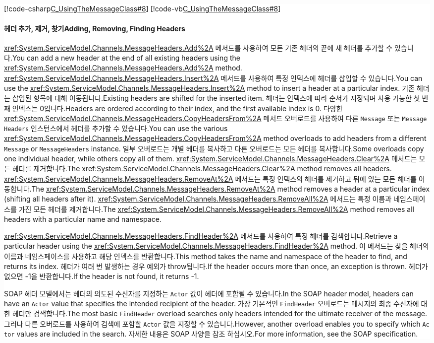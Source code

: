  [!code-csharp[C_UsingTheMessageClass#8](../../../../samples/snippets/csharp/VS_Snippets_CFX/c_usingthemessageclass/cs/source.cs#8)]
 [!code-vb[C_UsingTheMessageClass#8](../../../../samples/snippets/visualbasic/VS_Snippets_CFX/c_usingthemessageclass/vb/source.vb#8)]  
  
#### <a name="adding-removing-finding-headers"></a><span data-ttu-id="089ef-256">헤더 추가, 제거, 찾기</span><span class="sxs-lookup"><span data-stu-id="089ef-256">Adding, Removing, Finding Headers</span></span>  
 <span data-ttu-id="089ef-257"><xref:System.ServiceModel.Channels.MessageHeaders.Add%2A> 메서드를 사용하여 모든 기존 헤더의 끝에 새 헤더를 추가할 수 있습니다.</span><span class="sxs-lookup"><span data-stu-id="089ef-257">You can add a new header at the end of all existing headers using the <xref:System.ServiceModel.Channels.MessageHeaders.Add%2A> method.</span></span> <span data-ttu-id="089ef-258"><xref:System.ServiceModel.Channels.MessageHeaders.Insert%2A> 메서드를 사용하여 특정 인덱스에 헤더를 삽입할 수 있습니다.</span><span class="sxs-lookup"><span data-stu-id="089ef-258">You can use the <xref:System.ServiceModel.Channels.MessageHeaders.Insert%2A> method to insert a header at a particular index.</span></span> <span data-ttu-id="089ef-259">기존 헤더는 삽입된 항목에 대해 이동됩니다.</span><span class="sxs-lookup"><span data-stu-id="089ef-259">Existing headers are shifted for the inserted item.</span></span> <span data-ttu-id="089ef-260">헤더는 인덱스에 따라 순서가 지정되며 사용 가능한 첫 번째 인덱스는 0입니다.</span><span class="sxs-lookup"><span data-stu-id="089ef-260">Headers are ordered according to their index, and the first available index is 0.</span></span> <span data-ttu-id="089ef-261">다양한 <xref:System.ServiceModel.Channels.MessageHeaders.CopyHeadersFrom%2A> 메서드 오버로드를 사용하여 다른 `Message` 또는 `MessageHeaders` 인스턴스에서 헤더를 추가할 수 있습니다.</span><span class="sxs-lookup"><span data-stu-id="089ef-261">You can use the various <xref:System.ServiceModel.Channels.MessageHeaders.CopyHeadersFrom%2A> method overloads to add headers from a different `Message` or `MessageHeaders` instance.</span></span> <span data-ttu-id="089ef-262">일부 오버로드는 개별 헤더를 복사하고 다른 오버로드는 모든 헤더를 복사합니다.</span><span class="sxs-lookup"><span data-stu-id="089ef-262">Some overloads copy one individual header, while others copy all of them.</span></span> <span data-ttu-id="089ef-263"><xref:System.ServiceModel.Channels.MessageHeaders.Clear%2A> 메서드는 모든 헤더를 제거합니다.</span><span class="sxs-lookup"><span data-stu-id="089ef-263">The <xref:System.ServiceModel.Channels.MessageHeaders.Clear%2A> method removes all headers.</span></span> <span data-ttu-id="089ef-264"><xref:System.ServiceModel.Channels.MessageHeaders.RemoveAt%2A> 메서드는 특정 인덱스의 헤더를 제거하고 뒤에 있는 모든 헤더를 이동합니다.</span><span class="sxs-lookup"><span data-stu-id="089ef-264">The <xref:System.ServiceModel.Channels.MessageHeaders.RemoveAt%2A> method removes a header at a particular index (shifting all headers after it).</span></span> <span data-ttu-id="089ef-265"><xref:System.ServiceModel.Channels.MessageHeaders.RemoveAll%2A> 메서드는 특정 이름과 네임스페이스를 가진 모든 헤더를 제거합니다.</span><span class="sxs-lookup"><span data-stu-id="089ef-265">The <xref:System.ServiceModel.Channels.MessageHeaders.RemoveAll%2A> method removes all headers with a particular name and namespace.</span></span>  
  
 <span data-ttu-id="089ef-266"><xref:System.ServiceModel.Channels.MessageHeaders.FindHeader%2A> 메서드를 사용하여 특정 헤더를 검색합니다.</span><span class="sxs-lookup"><span data-stu-id="089ef-266">Retrieve a particular header using the <xref:System.ServiceModel.Channels.MessageHeaders.FindHeader%2A> method.</span></span> <span data-ttu-id="089ef-267">이 메서드는 찾을 헤더의 이름과 네임스페이스를 사용하고 해당 인덱스를 반환합니다.</span><span class="sxs-lookup"><span data-stu-id="089ef-267">This method takes the name and namespace of the header to find, and returns its index.</span></span> <span data-ttu-id="089ef-268">헤더가 여러 번 발생하는 경우 예외가 throw됩니다.</span><span class="sxs-lookup"><span data-stu-id="089ef-268">If the header occurs more than once, an exception is thrown.</span></span> <span data-ttu-id="089ef-269">헤더가 없으면 -1을 반환합니다.</span><span class="sxs-lookup"><span data-stu-id="089ef-269">If the header is not found, it returns -1.</span></span>  
  
 <span data-ttu-id="089ef-270">SOAP 헤더 모델에서는 헤더의 의도된 수신자를 지정하는 `Actor` 값이 헤더에 포함될 수 있습니다.</span><span class="sxs-lookup"><span data-stu-id="089ef-270">In the SOAP header model, headers can have an `Actor` value that specifies the intended recipient of the header.</span></span> <span data-ttu-id="089ef-271">가장 기본적인 `FindHeader` 오버로드는 메시지의 최종 수신자에 대한 헤더만 검색합니다.</span><span class="sxs-lookup"><span data-stu-id="089ef-271">The most basic `FindHeader` overload searches only headers intended for the ultimate receiver of the message.</span></span> <span data-ttu-id="089ef-272">그러나 다른 오버로드를 사용하여 검색에 포함할 `Actor` 값을 지정할 수 있습니다.</span><span class="sxs-lookup"><span data-stu-id="089ef-272">However, another overload enables you to specify which `Actor` values are included in the search.</span></span> <span data-ttu-id="089ef-273">자세한 내용은 SOAP 사양을 참조 하십시오.</span><span class="sxs-lookup"><span data-stu-id="089ef-273">For more information, see the SOAP specification.</span></span>  
  